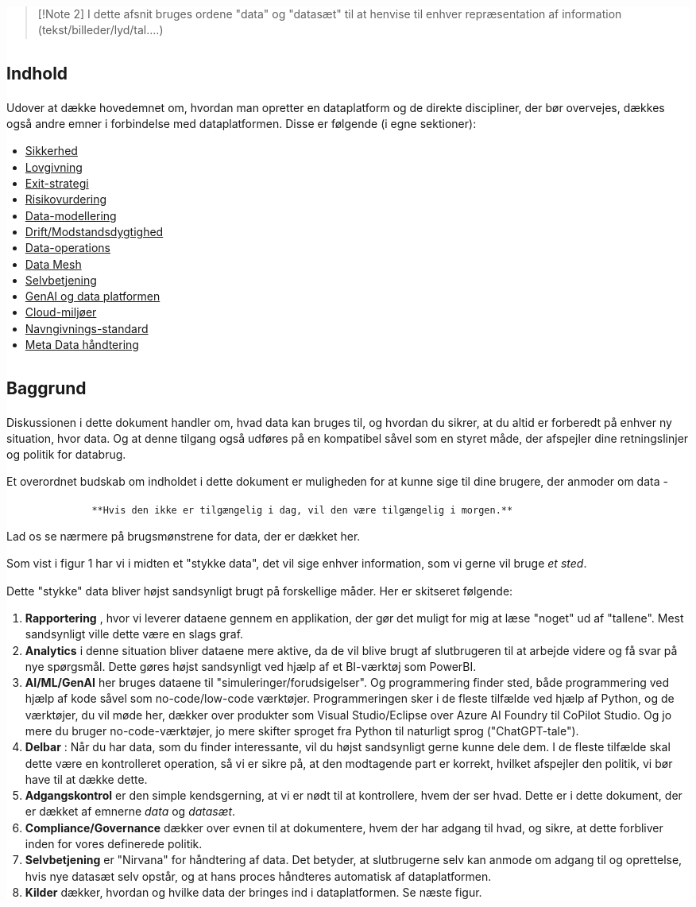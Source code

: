 >[!Note 2]
>I dette afsnit bruges ordene "data" og "datasæt" til at henvise til enhver repræsentation af information (tekst/billeder/lyd/tal....)


## Indhold

Udover at dække hovedemnet om, hvordan man opretter en dataplatform og de direkte discipliner, der bør overvejes, dækkes også andre emner i forbindelse med dataplatformen. Disse er følgende (i egne sektioner):

- [Sikkerhed](./Security/Security-da.md)
- [Lovgivning](./Security/Legislation-da.md)
- [Exit-strategi](./Security/Exit-and-risc-strategies-da.md)
- [Risikovurdering](./Security/Exit-and-risc-strategies-da.md)
- [Data-modellering](./DataModelling/DataModel-da.md)
- [Drift/Modstandsdygtighed](./Operations/Operations-da.md)
- [Data-operations](./DataOps/DataOps-da.md)
- [Data Mesh](./DataOps/Data-mesh-da.md)
- [Selvbetjening](./DataOps/Self-service-da.md)
- [GenAI og data platformen](./DataOps/GenAI-da.md)
- [Cloud-miljøer](./DataOps/Cloud-env-da.md)
- [Navngivnings-standard](./DataOps/Naming-standards-da.md)
- [Meta Data håndtering](./DataOps/Data-mesh-da.md)


## Baggrund

Diskussionen i dette dokument handler om, hvad data kan bruges til, og hvordan du sikrer, at du altid er forberedt på enhver ny situation, hvor 
data. Og at denne tilgang også udføres på en kompatibel såvel som en styret måde, der afspejler dine retningslinjer og politik for databrug.

Et overordnet budskab om indholdet i dette dokument er muligheden for at kunne sige til dine brugere, der anmoder om data -
 
                   **Hvis den ikke er tilgængelig i dag, vil den være tilgængelig i morgen.**

Lad os se nærmere på brugsmønstrene for data, der er dækket her.

Som vist i figur 1 har vi i midten et "stykke data", det vil sige enhver information, som vi gerne vil bruge *et sted*.

Dette "stykke" data bliver højst sandsynligt brugt på forskellige måder. Her er skitseret følgende:

1. **Rapportering** , hvor vi leverer dataene gennem en applikation, der gør det muligt for mig at læse "noget" ud af "tallene". Mest sandsynligt ville dette være en slags graf.
2. **Analytics** i denne situation bliver dataene mere aktive, da de vil blive brugt af slutbrugeren til at arbejde videre og få svar på nye spørgsmål. Dette gøres højst sandsynligt ved hjælp af et BI-værktøj som PowerBI.
3. **AI/ML/GenAI** her bruges dataene til "simuleringer/forudsigelser". Og programmering finder sted, både programmering ved hjælp af kode såvel som no-code/low-code værktøjer. Programmeringen sker i de fleste tilfælde ved hjælp af Python, og de værktøjer, du vil møde her, dækker over produkter som Visual Studio/Eclipse over Azure AI Foundry til CoPilot Studio. Og jo mere du bruger no-code-værktøjer, jo mere skifter sproget fra Python til naturligt sprog ("ChatGPT-tale").
4. **Delbar** : Når du har data, som du finder interessante, vil du højst sandsynligt gerne kunne dele dem. I de fleste tilfælde skal dette være en kontrolleret operation, så vi er sikre på, at den modtagende part er korrekt, hvilket afspejler den politik, vi bør have til at dække dette.
5. **Adgangskontrol** er den simple kendsgerning, at vi er nødt til at kontrollere, hvem der ser hvad. Dette er i dette dokument, der er dækket af emnerne *data* og *datasæt*.
6. **Compliance/Governance** dækker over evnen til at dokumentere, hvem der har adgang til hvad, og sikre, at dette forbliver inden for vores definerede politik.
7. **Selvbetjening** er "Nirvana" for håndtering af data. Det betyder, at slutbrugerne selv kan anmode om adgang til og oprettelse, hvis nye datasæt selv opstår, og at hans proces håndteres automatisk af dataplatformen.
8. **Kilder** dækker, hvordan og hvilke data der bringes ind i dataplatformen. Se næste figur.
